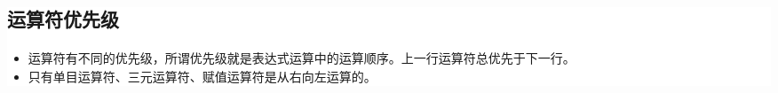 



## 运算符优先级

- 运算符有不同的优先级，所谓优先级就是表达式运算中的运算顺序。上一行运算符总优先于下一行。
- 只有单目运算符、三元运算符、赋值运算符是从右向左运算的。












